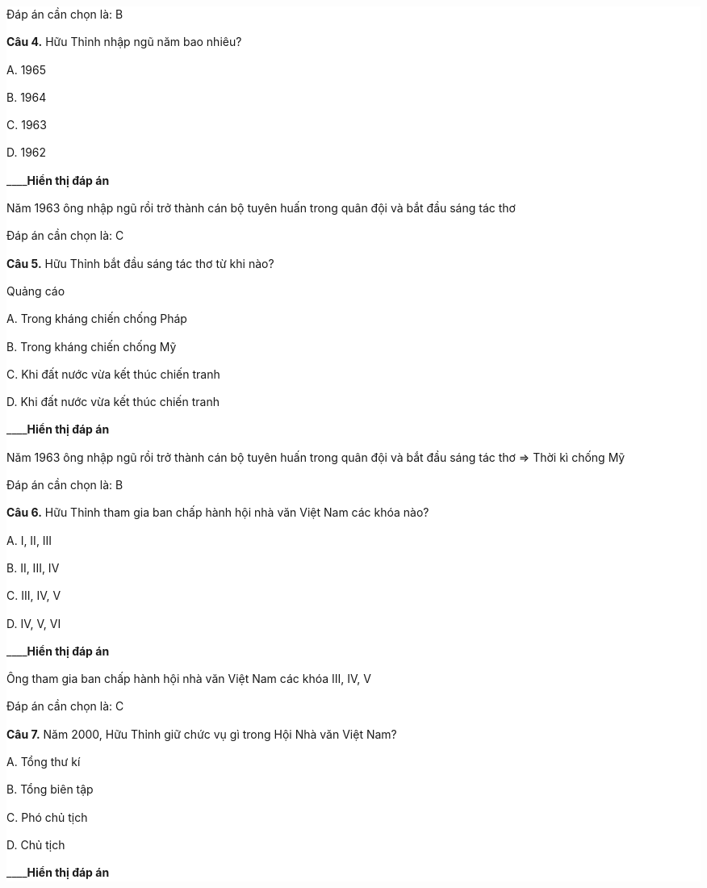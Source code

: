 Đáp án cần chọn là: B

**Câu 4.** Hữu Thỉnh nhập ngũ năm bao nhiêu?

A. 1965

B. 1964

C. 1963

D. 1962

____**Hiển thị đáp án**

Năm 1963 ông nhập ngũ rồi trở thành cán bộ tuyên huấn trong quân đội và bắt đầu sáng tác thơ

Đáp án cần chọn là: C

**Câu 5.** Hữu Thỉnh bắt đầu sáng tác thơ từ khi nào?

Quảng cáo

A. Trong kháng chiến chống Pháp

B. Trong kháng chiến chống Mỹ

C. Khi đất nước vừa kết thúc chiến tranh

D. Khi đất nước vừa kết thúc chiến tranh

____**Hiển thị đáp án**

Năm 1963 ông nhập ngũ rồi trở thành cán bộ tuyên huấn trong quân đội và bắt đầu sáng tác thơ ⇒ Thời kì chống Mỹ

Đáp án cần chọn là: B

**Câu 6.** Hữu Thỉnh tham gia ban chấp hành hội nhà văn Việt Nam các khóa nào?

A. I, II, III

B. II, III, IV

C. III, IV, V

D. IV, V, VI

____**Hiển thị đáp án**

Ông tham gia ban chấp hành hội nhà văn Việt Nam các khóa III, IV, V

Đáp án cần chọn là: C

**Câu 7.** Năm 2000, Hữu Thỉnh giữ chức vụ gì trong Hội Nhà văn Việt Nam?

A. Tổng thư kí

B. Tổng biên tập

C. Phó chủ tịch

D. Chủ tịch

____**Hiển thị đáp án**
